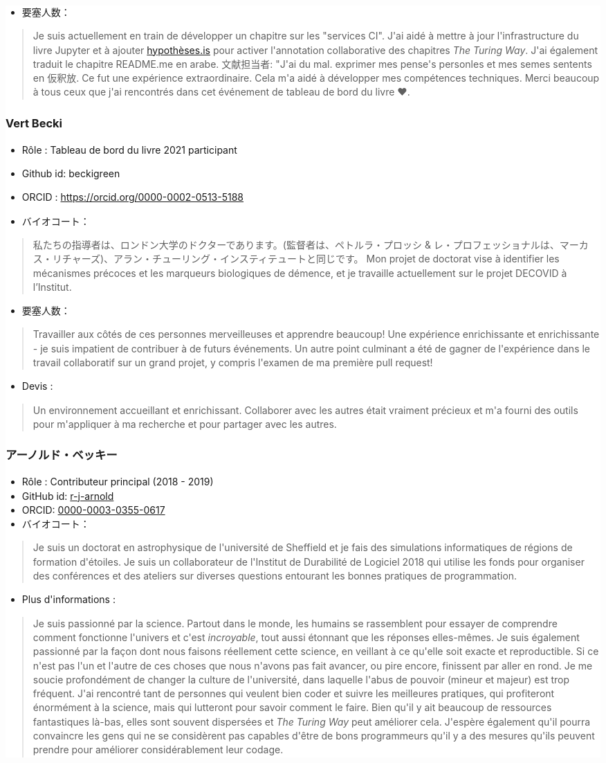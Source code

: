 * 要塞人数：
> Je suis actuellement en train de développer un chapitre sur les "services CI". J'ai aidé à mettre à jour l'infrastructure du livre Jupyter et à ajouter [hypothèses.is](https://web.hypothes.is/) pour activer l'annotation collaborative des chapitres _The Turing Way_. J'ai également traduit le chapitre README.me en arabe. 文献担当者: "J'ai du mal. exprimer mes pense's personles et mes semes sentents en 仮釈放. Ce fut une expérience extraordinaire. Cela m'a aidé à développer mes compétences techniques. Merci beaucoup à tous ceux que j'ai rencontrés dans cet événement de tableau de bord du livre :heart:.

### Vert Becki
* Rôle : Tableau de bord du livre 2021 participant
* Github id: beckigreen
* ORCID : https://orcid.org/0000-0002-0513-5188

* バイオコート：
> 私たちの指導者は、ロンドン大学のドクターであります。(監督者は、ペトルラ・プロッシ & レ・プロフェッショナルは、マーカス・リチャーズ)、アラン・チューリング・インスティテュートと同じです。 Mon projet de doctorat vise à identifier les mécanismes précoces et les marqueurs biologiques de démence, et je travaille actuellement sur le projet DECOVID à l’Institut.

* 要塞人数：
> Travailler aux côtés de ces personnes merveilleuses et apprendre beaucoup! Une expérience enrichissante et enrichissante - je suis impatient de contribuer à de futurs événements. Un autre point culminant a été de gagner de l'expérience dans le travail collaboratif sur un grand projet, y compris l'examen de ma première pull request!

* Devis :
> Un environnement accueillant et enrichissant. Collaborer avec les autres était vraiment précieux et m'a fourni des outils pour m'appliquer à ma recherche et pour partager avec les autres.


### アーノルド・ベッキー

* Rôle : Contributeur principal (2018 - 2019)
* GitHub id: [r-j-arnold](http://github.com/r-j-arnold)
* ORCID: [0000-0003-0355-0617](https://orcid.org/0000-0003-0355-0617)
* バイオコート：
> Je suis un doctorat en astrophysique de l'université de Sheffield et je fais des simulations informatiques de régions de formation d'étoiles. Je suis un collaborateur de l'Institut de Durabilité de Logiciel 2018 qui utilise les fonds pour organiser des conférences et des ateliers sur diverses questions entourant les bonnes pratiques de programmation.

* Plus d'informations :
> Je suis passionné par la science. Partout dans le monde, les humains se rassemblent pour essayer de comprendre comment fonctionne l'univers et c'est *incroyable*, tout aussi étonnant que les réponses elles-mêmes. Je suis également passionné par la façon dont nous faisons réellement cette science, en veillant à ce qu'elle soit exacte et reproductible. Si ce n'est pas l'un et l'autre de ces choses que nous n'avons pas fait avancer, ou pire encore, finissent par aller en rond. Je me soucie profondément de changer la culture de l'université, dans laquelle l'abus de pouvoir (mineur et majeur) est trop fréquent. J'ai rencontré tant de personnes qui veulent bien coder et suivre les meilleures pratiques, qui profiteront énormément à la science, mais qui lutteront pour savoir comment le faire. Bien qu'il y ait beaucoup de ressources fantastiques là-bas, elles sont souvent dispersées et _The Turing Way_ peut améliorer cela. J'espère également qu'il pourra convaincre les gens qui ne se considèrent pas capables d'être de bons programmeurs qu'il y a des mesures qu'ils peuvent prendre pour améliorer considérablement leur codage.
